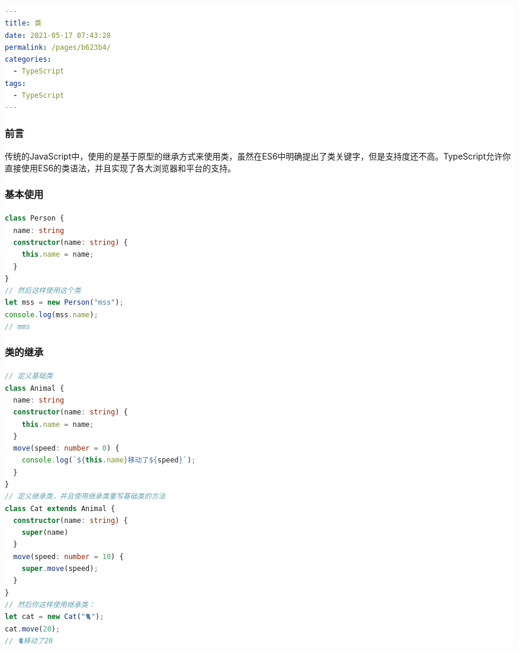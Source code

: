 ```yaml
---
title: 类
date: 2021-05-17 07:43:28
permalink: /pages/b623b4/
categories:
  - TypeScript
tags:
  - TypeScript
---
```

### 前言

传统的JavaScript中，使用的是基于原型的继承方式来使用类，虽然在ES6中明确提出了类关键字，但是支持度还不高。TypeScript允许你直接使用ES6的类语法，并且实现了各大浏览器和平台的支持。

### 基本使用

```typescript
class Person {
  name: string
  constructor(name: string) {
    this.name = name;
  }
}
// 然后这样使用这个类
let mss = new Person("mss");
console.log(mss.name);
// mms
```

### 类的继承

```typescript
// 定义基础类
class Animal {
  name: string
  constructor(name: string) {
    this.name = name;
  }
  move(speed: number = 0) {
    console.log(`${this.name}移动了${speed}`);
  }
}
// 定义继承类，并且使用继承类重写基础类的方法
class Cat extends Animal {
  constructor(name: string) {
    super(name)
  }
  move(speed: number = 10) {
    super.move(speed);
  }
}
// 然后你这样使用继承类：
let cat = new Cat("🐈");
cat.move(20);
// 🐈移动了20

```
